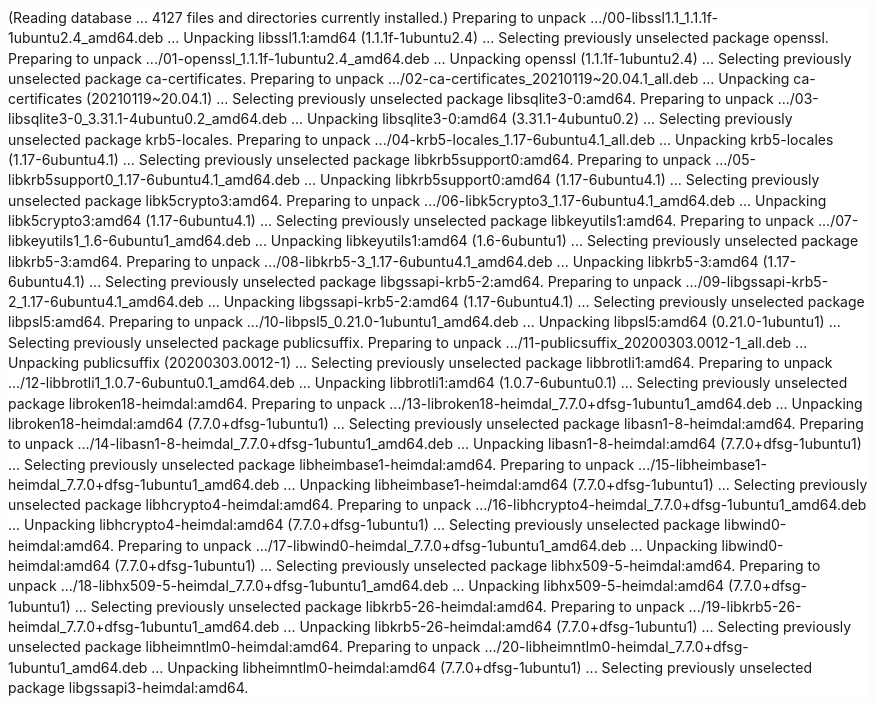 (Reading database ... 4127 files and directories currently installed.)
Preparing to unpack .../00-libssl1.1_1.1.1f-1ubuntu2.4_amd64.deb ...
Unpacking libssl1.1:amd64 (1.1.1f-1ubuntu2.4) ...
Selecting previously unselected package openssl.
Preparing to unpack .../01-openssl_1.1.1f-1ubuntu2.4_amd64.deb ...
Unpacking openssl (1.1.1f-1ubuntu2.4) ...
Selecting previously unselected package ca-certificates.
Preparing to unpack .../02-ca-certificates_20210119~20.04.1_all.deb ...
Unpacking ca-certificates (20210119~20.04.1) ...
Selecting previously unselected package libsqlite3-0:amd64.
Preparing to unpack .../03-libsqlite3-0_3.31.1-4ubuntu0.2_amd64.deb ...
Unpacking libsqlite3-0:amd64 (3.31.1-4ubuntu0.2) ...
Selecting previously unselected package krb5-locales.
Preparing to unpack .../04-krb5-locales_1.17-6ubuntu4.1_all.deb ...
Unpacking krb5-locales (1.17-6ubuntu4.1) ...
Selecting previously unselected package libkrb5support0:amd64.
Preparing to unpack .../05-libkrb5support0_1.17-6ubuntu4.1_amd64.deb ...
Unpacking libkrb5support0:amd64 (1.17-6ubuntu4.1) ...
Selecting previously unselected package libk5crypto3:amd64.
Preparing to unpack .../06-libk5crypto3_1.17-6ubuntu4.1_amd64.deb ...
Unpacking libk5crypto3:amd64 (1.17-6ubuntu4.1) ...
Selecting previously unselected package libkeyutils1:amd64.
Preparing to unpack .../07-libkeyutils1_1.6-6ubuntu1_amd64.deb ...
Unpacking libkeyutils1:amd64 (1.6-6ubuntu1) ...
Selecting previously unselected package libkrb5-3:amd64.
Preparing to unpack .../08-libkrb5-3_1.17-6ubuntu4.1_amd64.deb ...
Unpacking libkrb5-3:amd64 (1.17-6ubuntu4.1) ...
Selecting previously unselected package libgssapi-krb5-2:amd64.
Preparing to unpack .../09-libgssapi-krb5-2_1.17-6ubuntu4.1_amd64.deb ...
Unpacking libgssapi-krb5-2:amd64 (1.17-6ubuntu4.1) ...
Selecting previously unselected package libpsl5:amd64.
Preparing to unpack .../10-libpsl5_0.21.0-1ubuntu1_amd64.deb ...
Unpacking libpsl5:amd64 (0.21.0-1ubuntu1) ...
Selecting previously unselected package publicsuffix.
Preparing to unpack .../11-publicsuffix_20200303.0012-1_all.deb ...
Unpacking publicsuffix (20200303.0012-1) ...
Selecting previously unselected package libbrotli1:amd64.
Preparing to unpack .../12-libbrotli1_1.0.7-6ubuntu0.1_amd64.deb ...
Unpacking libbrotli1:amd64 (1.0.7-6ubuntu0.1) ...
Selecting previously unselected package libroken18-heimdal:amd64.
Preparing to unpack .../13-libroken18-heimdal_7.7.0+dfsg-1ubuntu1_amd64.deb ...
Unpacking libroken18-heimdal:amd64 (7.7.0+dfsg-1ubuntu1) ...
Selecting previously unselected package libasn1-8-heimdal:amd64.
Preparing to unpack .../14-libasn1-8-heimdal_7.7.0+dfsg-1ubuntu1_amd64.deb ...
Unpacking libasn1-8-heimdal:amd64 (7.7.0+dfsg-1ubuntu1) ...
Selecting previously unselected package libheimbase1-heimdal:amd64.
Preparing to unpack .../15-libheimbase1-heimdal_7.7.0+dfsg-1ubuntu1_amd64.deb ...
Unpacking libheimbase1-heimdal:amd64 (7.7.0+dfsg-1ubuntu1) ...
Selecting previously unselected package libhcrypto4-heimdal:amd64.
Preparing to unpack .../16-libhcrypto4-heimdal_7.7.0+dfsg-1ubuntu1_amd64.deb ...
Unpacking libhcrypto4-heimdal:amd64 (7.7.0+dfsg-1ubuntu1) ...
Selecting previously unselected package libwind0-heimdal:amd64.
Preparing to unpack .../17-libwind0-heimdal_7.7.0+dfsg-1ubuntu1_amd64.deb ...
Unpacking libwind0-heimdal:amd64 (7.7.0+dfsg-1ubuntu1) ...
Selecting previously unselected package libhx509-5-heimdal:amd64.
Preparing to unpack .../18-libhx509-5-heimdal_7.7.0+dfsg-1ubuntu1_amd64.deb ...
Unpacking libhx509-5-heimdal:amd64 (7.7.0+dfsg-1ubuntu1) ...
Selecting previously unselected package libkrb5-26-heimdal:amd64.
Preparing to unpack .../19-libkrb5-26-heimdal_7.7.0+dfsg-1ubuntu1_amd64.deb ...
Unpacking libkrb5-26-heimdal:amd64 (7.7.0+dfsg-1ubuntu1) ...
Selecting previously unselected package libheimntlm0-heimdal:amd64.
Preparing to unpack .../20-libheimntlm0-heimdal_7.7.0+dfsg-1ubuntu1_amd64.deb ...
Unpacking libheimntlm0-heimdal:amd64 (7.7.0+dfsg-1ubuntu1) ...
Selecting previously unselected package libgssapi3-heimdal:amd64.